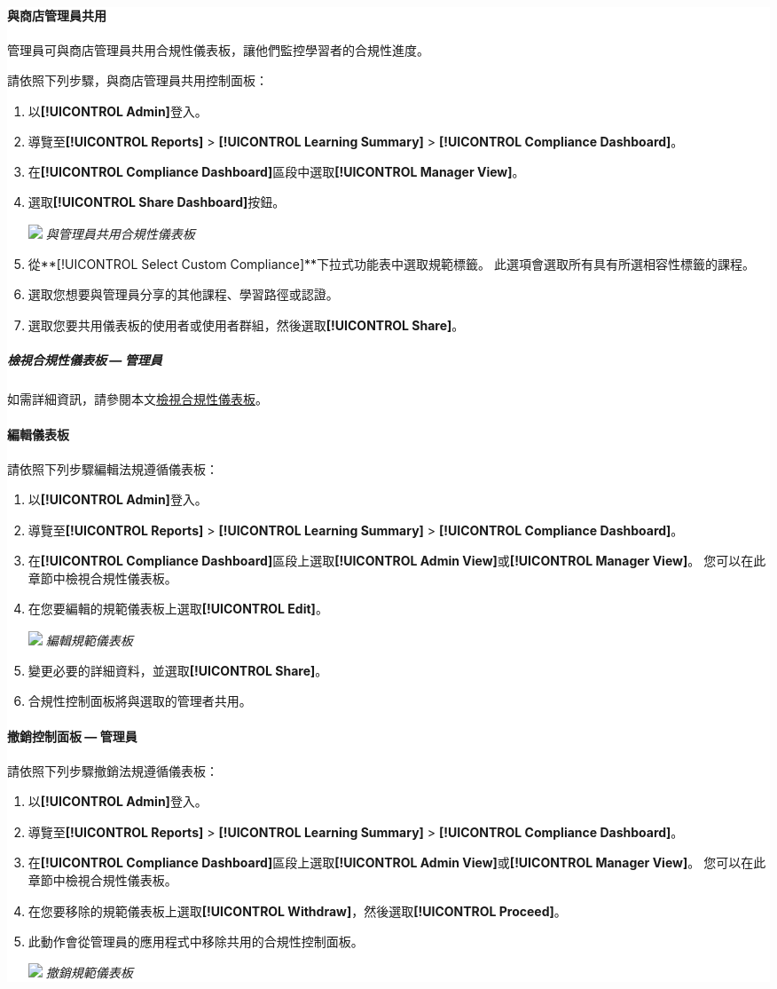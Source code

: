 #### 與商店管理員共用

管理員可與商店管理員共用合規性儀表板，讓他們監控學習者的合規性進度。

請依照下列步驟，與商店管理員共用控制面板：

1. 以&#x200B;**[!UICONTROL Admin]**&#x200B;登入。
2. 導覽至&#x200B;**[!UICONTROL Reports]** > **[!UICONTROL Learning Summary]** > **[!UICONTROL Compliance Dashboard]**。
3. 在&#x200B;**[!UICONTROL Compliance Dashboard]**&#x200B;區段中選取&#x200B;**[!UICONTROL Manager View]**。
4. 選取&#x200B;**[!UICONTROL Share Dashboard]**&#x200B;按鈕。

   ![](assets/share-manager.png)
   _與管理員共用合規性儀表板_

5. 從&#x200B;**[!UICONTROL Select Custom Compliance]**下拉式功能表中選取規範標籤。
此選項會選取所有具有所選相容性標籤的課程。
6. 選取您想要與管理員分享的其他課程、學習路徑或認證。
7. 選取您要共用儀表板的使用者或使用者群組，然後選取&#x200B;**[!UICONTROL Share]**。

##### 檢視合規性儀表板 — 管理員

如需詳細資訊，請參閱本文[檢視合規性儀表板](/help/migrated/managers/feature-summary/manager-dashboard.md#view-the-dashboard)。

#### 編輯儀表板

請依照下列步驟編輯法規遵循儀表板：

1. 以&#x200B;**[!UICONTROL Admin]**&#x200B;登入。
2. 導覽至&#x200B;**[!UICONTROL Reports]** > **[!UICONTROL Learning Summary]** > **[!UICONTROL Compliance Dashboard]**。
3. 在&#x200B;**[!UICONTROL Compliance Dashboard]**&#x200B;區段上選取&#x200B;**[!UICONTROL Admin View]**&#x200B;或&#x200B;**[!UICONTROL Manager View]**。 您可以在此章節中檢視合規性儀表板。
4. 在您要編輯的規範儀表板上選取&#x200B;**[!UICONTROL Edit]**。

   ![](assets/edit.png)
   _編輯規範儀表板_

5. 變更必要的詳細資料，並選取&#x200B;**[!UICONTROL Share]**。
6. 合規性控制面板將與選取的管理者共用。

#### 撤銷控制面板 — 管理員

請依照下列步驟撤銷法規遵循儀表板：

1. 以&#x200B;**[!UICONTROL Admin]**&#x200B;登入。
2. 導覽至&#x200B;**[!UICONTROL Reports]** > **[!UICONTROL Learning Summary]** > **[!UICONTROL Compliance Dashboard]**。
3. 在&#x200B;**[!UICONTROL Compliance Dashboard]**&#x200B;區段上選取&#x200B;**[!UICONTROL Admin View]**&#x200B;或&#x200B;**[!UICONTROL Manager View]**。 您可以在此章節中檢視合規性儀表板。
4. 在您要移除的規範儀表板上選取&#x200B;**[!UICONTROL Withdraw]**，然後選取&#x200B;**[!UICONTROL Proceed]**。
5. 此動作會從管理員的應用程式中移除共用的合規性控制面板。

   ![](assets/manager-edit.png)
   _撤銷規範儀表板_
